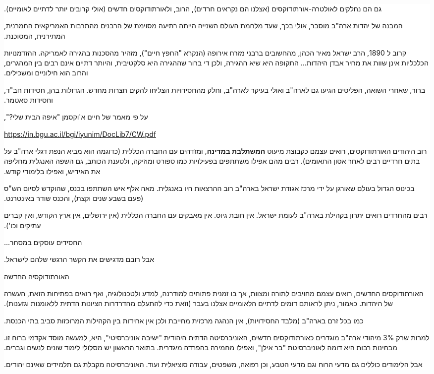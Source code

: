 <span dir="rtl">גם הם נחלקים לאולטרה-אורתודוקסים (אצלנו הם נקראים
חרדים), הרוב, ולאורתודוקסים חדשים (אולי קרובים יותר לדתיים
לאומיים).</span>

<span dir="rtl">המבנה של יהדות ארה"ב מוסבר, אולי בכך, שעד מלחמת העולם
השנייה הייתה רתיעה מסוימת של הרבנים מהתרבות האמריקאית החמרנית, המתירנית,
המסוכנת.</span>

<span dir="rtl">קרוב ל 1890, הרב ישראל מאיר הכהן, מהחשובים ברבני מזרח
אירופה (הנקרא "החפץ חיים"), מזהיר מהסכנות בהגירה לאמריקה. ההזדמנויות
הכלכליות אינן שוות את מחיר אבדן היהדות... התקופה היא שיא ההגירה, ולכן די
ברור שההגירה היא סלקטיבית, והיותר דתיים אינם רבים בין המהגרים, והרוב הוא
חילוניים ומשכילים.</span>

<span dir="rtl">ברור, שאחרי השואה, הפליטים הגיעו גם לארה"ב ואולי בעיקר
לארה"ב, וחלק מהחסידויות הצליחו להקים חצרות מחדש. הגדולות בהן, חסידות
חב"ד, וחסידות סאטמר.</span>

<span dir="rtl">על פי מאמר של חיים א'וקסמן "איפה הבית שלי?",</span>

<https://in.bgu.ac.il/bgi/iyunim/DocLib7/CW.pdf>

<span dir="rtl">רוב היהודים האורתודוקסים, רואים עצמם כקבוצת מיעוט
**המשתלבת במדינה**, ומזדהים עם החברה הכללית (כדוגמה הוא מביא הנפת דגלי
ארה"ב על בתים חרדיים רבים לאחר אסון התאומים). רבים מהם אפילו משתתפים
בפעילויות כמו ספורט ומוזיקה, ולטענת הכותב, גם השפה האנגלית מחליפה את
האידיש, ואפילו בלימודי קודש.</span>

<span dir="rtl">בכינוס הגדול בעולם שאורגן על ידי מרכז אגודת ישראל בארה"ב
רוב ההרצאות היו באנגלית. מאה אלף איש השתתפו בכנס, שהוקדש לסיום הש"ס (פעם
בשבע שנים וקצת), והכנס שודר באינטרנט.</span>

<span dir="rtl">רבים מהחרדים רואים יתרון בקהילת בארה"ב לעומת ישראל. אין
חובת גיוס. אין מאבקים עם החברה הכללית (אין ירושלים, אין ארץ הקודש, ואין
קברים עתיקים וכו').</span>

<span dir="rtl">החסידים עוסקים במסחר...</span>

<span dir="rtl">אבל רובם מדגישים את הקשר הרגשי שלהם לישראל.</span>

<span dir="rtl"><u>האורתודוקסיה החדשה</u></span>

<span dir="rtl">האורתודוקסים החדשים, רואים עצמם מחויבים לתורה ומצוות, אך
בו זמנית פתוחים למודרנה, למדע ולטכנולוגיה, ואף רואים בפתיחות הזאת, העשרה
של היהדות. כאמור, ניתן לראותם דומים לדתיים הלאומיים אצלנו בעבר (וזאת כדי
להתעלם מהדרדרות הציונות הדתית ללאומנות וגזענות).</span>

<span dir="rtl">כמו בכל זרם בארה"ב (מלבד החסידויות), אין הנהגה מרכזית
מחייבת ולכן אין אחידות בין הקהילות המרוכזות סביב בתי הכנסת.</span>

<span dir="rtl">למרות שרק 3% מיהודי ארה"ב מוגדרים כאורתודוקסים חדשים,
האוניברסיטה הדתית היהודית "ישיבה אוניברסיטי", היא, למעשה מוסד אקדמי ברוח
זו. מבחינות רבות היא דומה לאוניברסיטת "בר אילן", ואפילו מחמירה בהפרדה
מיגדרית. בתואר הראשון יש מסלולי לימוד שונים לנשים וגברים.</span>

<span dir="rtl">אבל הלימודים כוללים גם מדעי הרוח וגם מדעי הטבע, וכן
רפואה, משפטים, עבודה סוציאלית ועוד. האוניברסיטה מקבלת גם תלמידים שאינם
יהודים.</span>
